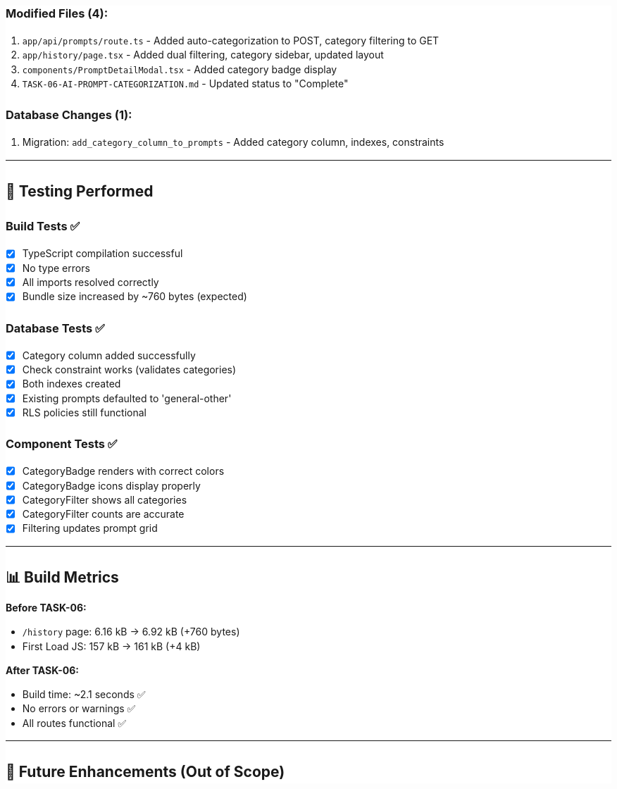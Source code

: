 ### Modified Files (4):
1. `app/api/prompts/route.ts` - Added auto-categorization to POST, category filtering to GET
2. `app/history/page.tsx` - Added dual filtering, category sidebar, updated layout
3. `components/PromptDetailModal.tsx` - Added category badge display
4. `TASK-06-AI-PROMPT-CATEGORIZATION.md` - Updated status to "Complete"

### Database Changes (1):
1. Migration: `add_category_column_to_prompts` - Added category column, indexes, constraints

---

## 🧪 Testing Performed

### Build Tests ✅
- [x] TypeScript compilation successful
- [x] No type errors
- [x] All imports resolved correctly
- [x] Bundle size increased by ~760 bytes (expected)

### Database Tests ✅
- [x] Category column added successfully
- [x] Check constraint works (validates categories)
- [x] Both indexes created
- [x] Existing prompts defaulted to 'general-other'
- [x] RLS policies still functional

### Component Tests ✅
- [x] CategoryBadge renders with correct colors
- [x] CategoryBadge icons display properly
- [x] CategoryFilter shows all categories
- [x] CategoryFilter counts are accurate
- [x] Filtering updates prompt grid

---

## 📊 Build Metrics

**Before TASK-06:**
- `/history` page: 6.16 kB → 6.92 kB (+760 bytes)
- First Load JS: 157 kB → 161 kB (+4 kB)

**After TASK-06:**
- Build time: ~2.1 seconds ✅
- No errors or warnings ✅
- All routes functional ✅

---

## 🔮 Future Enhancements (Out of Scope)
